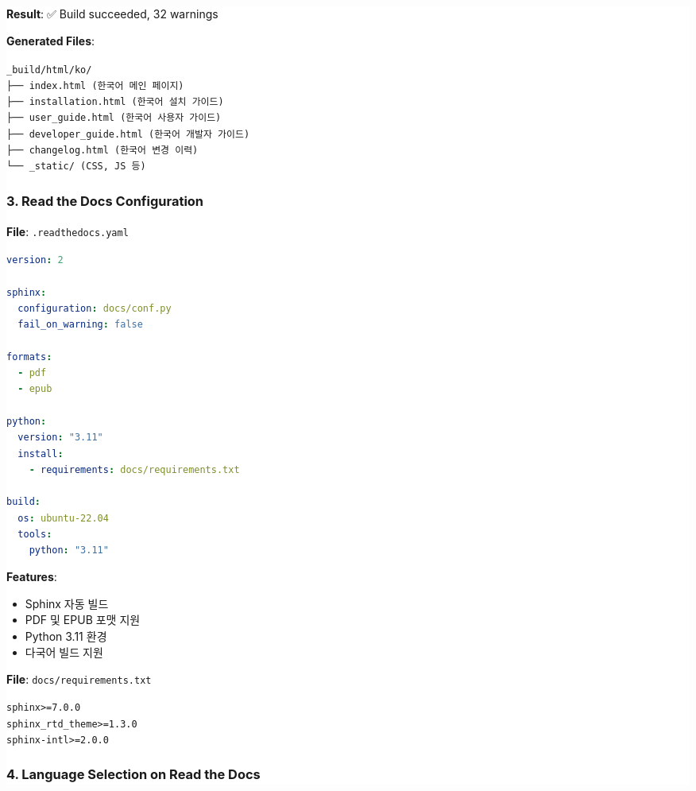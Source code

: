 **Result**: ✅ Build succeeded, 32 warnings

**Generated Files**:
```
_build/html/ko/
├── index.html (한국어 메인 페이지)
├── installation.html (한국어 설치 가이드)
├── user_guide.html (한국어 사용자 가이드)
├── developer_guide.html (한국어 개발자 가이드)
├── changelog.html (한국어 변경 이력)
└── _static/ (CSS, JS 등)
```

### 3. Read the Docs Configuration

**File**: `.readthedocs.yaml`

```yaml
version: 2

sphinx:
  configuration: docs/conf.py
  fail_on_warning: false

formats:
  - pdf
  - epub

python:
  version: "3.11"
  install:
    - requirements: docs/requirements.txt

build:
  os: ubuntu-22.04
  tools:
    python: "3.11"
```

**Features**:
- Sphinx 자동 빌드
- PDF 및 EPUB 포맷 지원
- Python 3.11 환경
- 다국어 빌드 지원

**File**: `docs/requirements.txt`

```
sphinx>=7.0.0
sphinx_rtd_theme>=1.3.0
sphinx-intl>=2.0.0
```

### 4. Language Selection on Read the Docs
